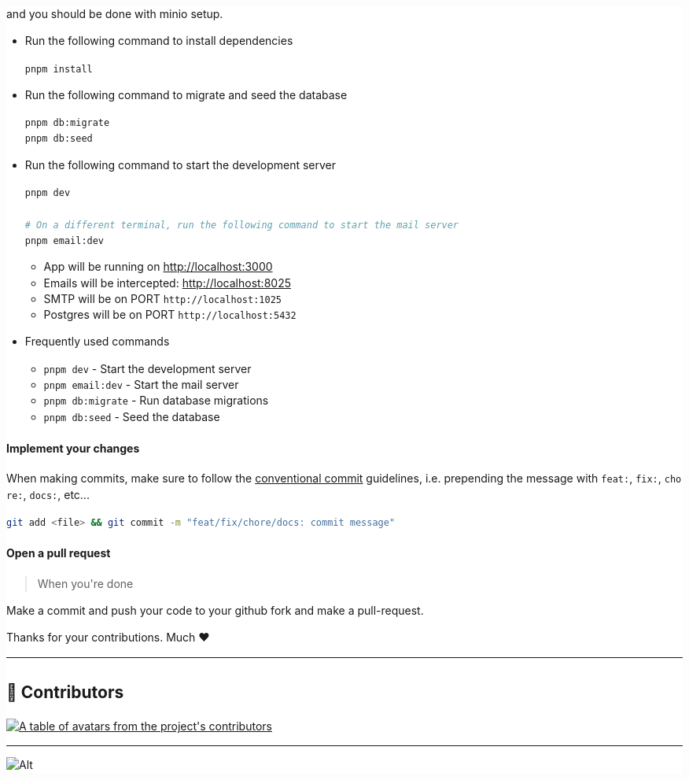   and you should be done with minio setup.

- Run the following command to install dependencies

  ```bash
  pnpm install
  ```

- Run the following command to migrate and seed the database

  ```bash
  pnpm db:migrate
  pnpm db:seed
  ```

- Run the following command to start the development server

  ```bash
  pnpm dev

  # On a different terminal, run the following command to start the mail server
  pnpm email:dev
  ```

  - App will be running on [http://localhost:3000](http://localhost:3000)
  - Emails will be intercepted: [http://localhost:8025](http://localhost:8025)
  - SMTP will be on PORT `http://localhost:1025`
  - Postgres will be on PORT `http://localhost:5432`

- Frequently used commands
  - `pnpm dev` - Start the development server
  - `pnpm email:dev` - Start the mail server
  - `pnpm db:migrate` - Run database migrations
  - `pnpm db:seed` - Seed the database

<h4 id="changes">Implement your changes</h4>

When making commits, make sure to follow the [conventional commit](https://www.conventionalcommits.org/en/v1.0.0/) guidelines, i.e. prepending the message with `feat:`, `fix:`, `chore:`, `docs:`, etc...

```bash
git add <file> && git commit -m "feat/fix/chore/docs: commit message"
```

<h4 id="pr">Open a pull request</h4>

> When you're done

Make a commit and push your code to your github fork and make a pull-request.

Thanks for your contributions. Much ❤️

---

<h2 id="contributors">💌 Contributors</h2>
<a href="https://github.com/captableinc/captable/graphs/contributors">
  <p>
    <img src="https://contrib.rocks/image?repo=captableinc/captable" alt="A table of avatars from the project's contributors" />
  </p>
</a>

---

![Alt](https://repobeats.axiom.co/api/embed/a8fc8a167d33eec78a71953a2b9e58985ca4b3b6.svg "Captable repo activity")
